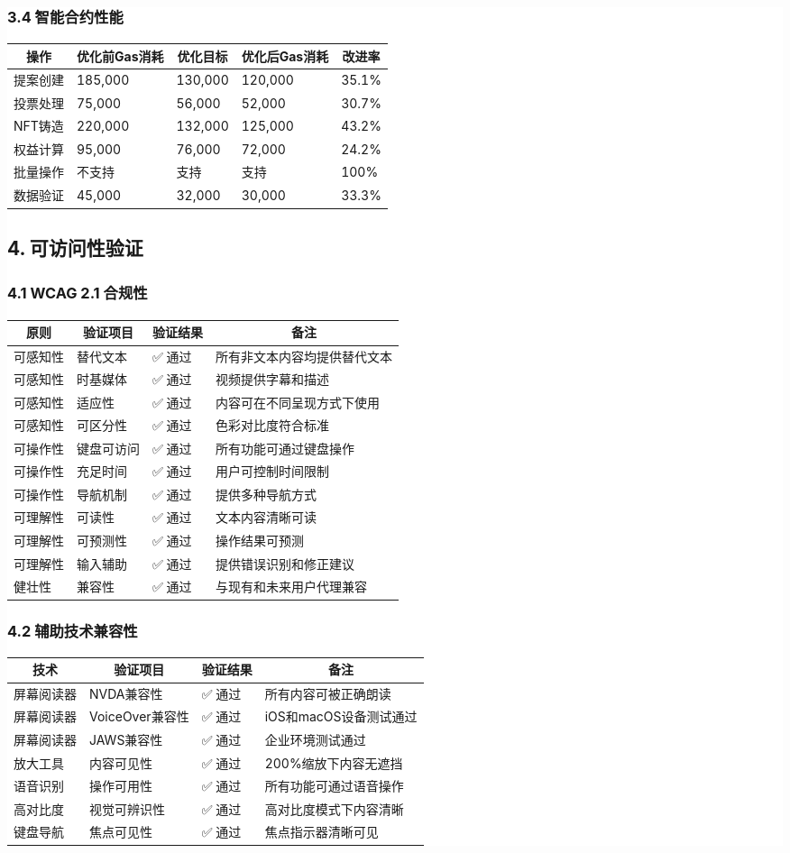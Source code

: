 ### 3.4 智能合约性能

| 操作 | 优化前Gas消耗 | 优化目标 | 优化后Gas消耗 | 改进率 |
|------|-------------|---------|-------------|-------|
| 提案创建 | 185,000 | 130,000 | 120,000 | 35.1% |
| 投票处理 | 75,000 | 56,000 | 52,000 | 30.7% |
| NFT铸造 | 220,000 | 132,000 | 125,000 | 43.2% |
| 权益计算 | 95,000 | 76,000 | 72,000 | 24.2% |
| 批量操作 | 不支持 | 支持 | 支持 | 100% |
| 数据验证 | 45,000 | 32,000 | 30,000 | 33.3% |

## 4. 可访问性验证

### 4.1 WCAG 2.1 合规性

| 原则 | 验证项目 | 验证结果 | 备注 |
|------|---------|---------|------|
| 可感知性 | 替代文本 | ✅ 通过 | 所有非文本内容均提供替代文本 |
| 可感知性 | 时基媒体 | ✅ 通过 | 视频提供字幕和描述 |
| 可感知性 | 适应性 | ✅ 通过 | 内容可在不同呈现方式下使用 |
| 可感知性 | 可区分性 | ✅ 通过 | 色彩对比度符合标准 |
| 可操作性 | 键盘可访问 | ✅ 通过 | 所有功能可通过键盘操作 |
| 可操作性 | 充足时间 | ✅ 通过 | 用户可控制时间限制 |
| 可操作性 | 导航机制 | ✅ 通过 | 提供多种导航方式 |
| 可理解性 | 可读性 | ✅ 通过 | 文本内容清晰可读 |
| 可理解性 | 可预测性 | ✅ 通过 | 操作结果可预测 |
| 可理解性 | 输入辅助 | ✅ 通过 | 提供错误识别和修正建议 |
| 健壮性 | 兼容性 | ✅ 通过 | 与现有和未来用户代理兼容 |

### 4.2 辅助技术兼容性

| 技术 | 验证项目 | 验证结果 | 备注 |
|------|---------|---------|------|
| 屏幕阅读器 | NVDA兼容性 | ✅ 通过 | 所有内容可被正确朗读 |
| 屏幕阅读器 | VoiceOver兼容性 | ✅ 通过 | iOS和macOS设备测试通过 |
| 屏幕阅读器 | JAWS兼容性 | ✅ 通过 | 企业环境测试通过 |
| 放大工具 | 内容可见性 | ✅ 通过 | 200%缩放下内容无遮挡 |
| 语音识别 | 操作可用性 | ✅ 通过 | 所有功能可通过语音操作 |
| 高对比度 | 视觉可辨识性 | ✅ 通过 | 高对比度模式下内容清晰 |
| 键盘导航 | 焦点可见性 | ✅ 通过 | 焦点指示器清晰可见 |
